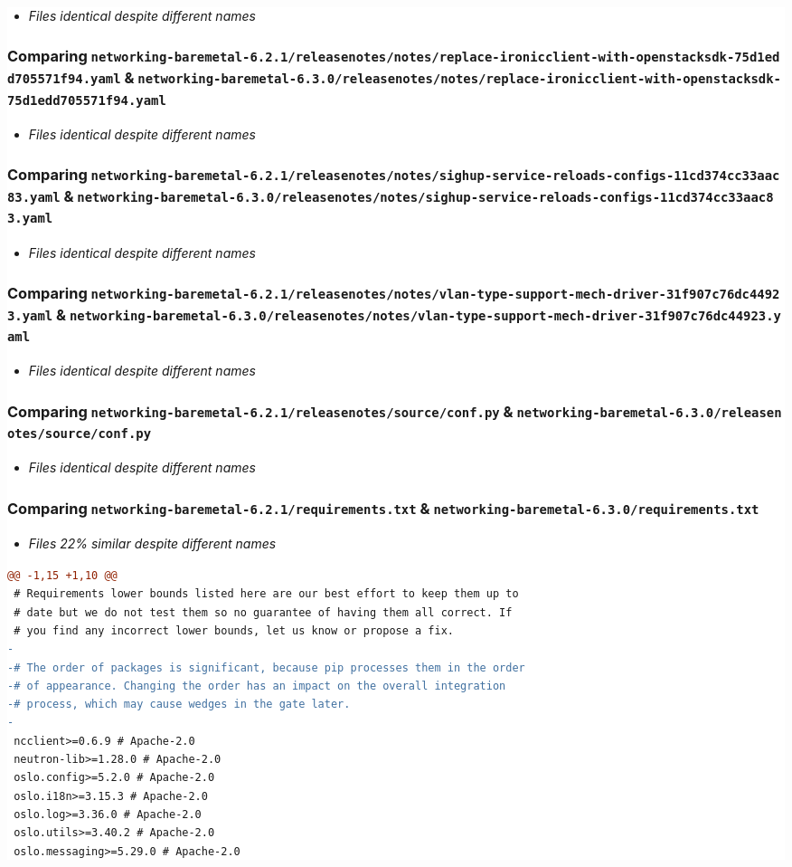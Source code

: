  * *Files identical despite different names*

### Comparing `networking-baremetal-6.2.1/releasenotes/notes/replace-ironicclient-with-openstacksdk-75d1edd705571f94.yaml` & `networking-baremetal-6.3.0/releasenotes/notes/replace-ironicclient-with-openstacksdk-75d1edd705571f94.yaml`

 * *Files identical despite different names*

### Comparing `networking-baremetal-6.2.1/releasenotes/notes/sighup-service-reloads-configs-11cd374cc33aac83.yaml` & `networking-baremetal-6.3.0/releasenotes/notes/sighup-service-reloads-configs-11cd374cc33aac83.yaml`

 * *Files identical despite different names*

### Comparing `networking-baremetal-6.2.1/releasenotes/notes/vlan-type-support-mech-driver-31f907c76dc44923.yaml` & `networking-baremetal-6.3.0/releasenotes/notes/vlan-type-support-mech-driver-31f907c76dc44923.yaml`

 * *Files identical despite different names*

### Comparing `networking-baremetal-6.2.1/releasenotes/source/conf.py` & `networking-baremetal-6.3.0/releasenotes/source/conf.py`

 * *Files identical despite different names*

### Comparing `networking-baremetal-6.2.1/requirements.txt` & `networking-baremetal-6.3.0/requirements.txt`

 * *Files 22% similar despite different names*

```diff
@@ -1,15 +1,10 @@
 # Requirements lower bounds listed here are our best effort to keep them up to
 # date but we do not test them so no guarantee of having them all correct. If
 # you find any incorrect lower bounds, let us know or propose a fix.
-
-# The order of packages is significant, because pip processes them in the order
-# of appearance. Changing the order has an impact on the overall integration
-# process, which may cause wedges in the gate later.
-
 ncclient>=0.6.9 # Apache-2.0
 neutron-lib>=1.28.0 # Apache-2.0
 oslo.config>=5.2.0 # Apache-2.0
 oslo.i18n>=3.15.3 # Apache-2.0
 oslo.log>=3.36.0 # Apache-2.0
 oslo.utils>=3.40.2 # Apache-2.0
 oslo.messaging>=5.29.0 # Apache-2.0
```
